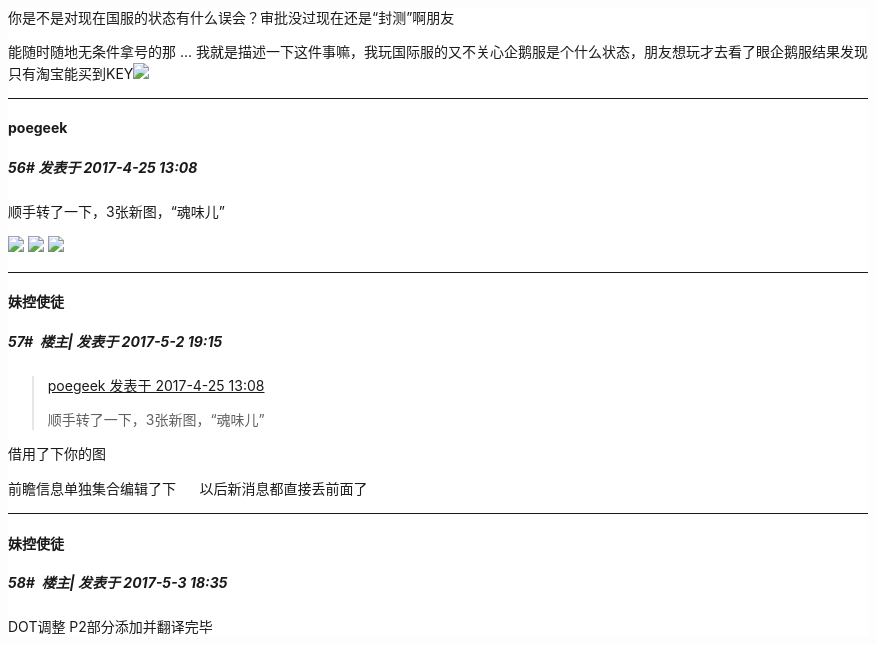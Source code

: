 你是不是对现在国服的状态有什么误会？审批没过现在还是“封测”啊朋友

能随时随地无条件拿号的那 ...</blockquote>
我就是描述一下这件事嘛，我玩国际服的又不关心企鹅服是个什么状态，朋友想玩才去看了眼企鹅服结果发现只有淘宝能买到KEY<img src="https://static.saraba1st.com/image/smiley/face2017/004.gif" referrerpolicy="no-referrer">







*****

####  poegeek  
##### 56#       发表于 2017-4-25 13:08




顺手转了一下，3张新图，“魂味儿”


<img src="http://i4.buimg.com/567571/d9f07badbeafbfc0.gif" referrerpolicy="no-referrer">
<img src="http://i2.muimg.com/567571/5bdca0a1aaef5f5c.gif" referrerpolicy="no-referrer">
<img src="http://i2.muimg.com/567571/59cee0a57bff5966.gif" referrerpolicy="no-referrer">







*****

####  妹控使徒  
##### 57#         楼主| 发表于 2017-5-2 19:15



<blockquote><a href="httphttps://bbs.saraba1st.com/2b/forum.php?mod=redirect&amp;goto=findpost&amp;pid=35762006&amp;ptid=1478318" target="_blank">poegeek 发表于 2017-4-25 13:08</a>

顺手转了一下，3张新图，“魂味儿”</blockquote>
借用了下你的图   


前瞻信息单独集合编辑了下      以后新消息都直接丢前面了







*****

####  妹控使徒  
##### 58#         楼主| 发表于 2017-5-3 18:35




DOT调整 P2部分添加并翻译完毕

